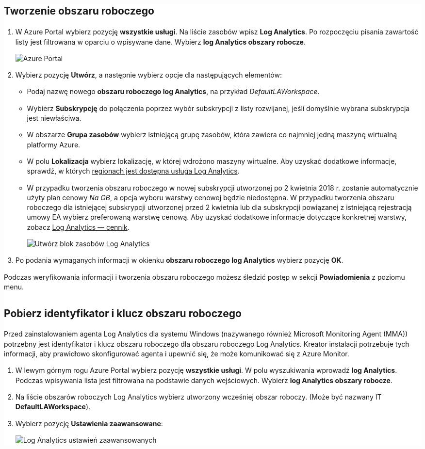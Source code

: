 ## <a name="create-a-workspace"></a>Tworzenie obszaru roboczego

1. W Azure Portal wybierz pozycję **wszystkie usługi**. Na liście zasobów wpisz **Log Analytics**. Po rozpoczęciu pisania zawartość listy jest filtrowana w oparciu o wpisywane dane. Wybierz **log Analytics obszary robocze**.

    ![Azure Portal](media/quick-collect-azurevm/azure-portal-log-analytics-workspaces.png)<br>  

2. Wybierz pozycję **Utwórz**, a następnie wybierz opcje dla następujących elementów:

   * Podaj nazwę nowego **obszaru roboczego log Analytics**, na przykład *DefaultLAWorkspace*.  
   * Wybierz **Subskrypcję** do połączenia poprzez wybór subskrypcji z listy rozwijanej, jeśli domyślnie wybrana subskrypcja jest niewłaściwa.
   * W obszarze **Grupa zasobów** wybierz istniejącą grupę zasobów, która zawiera co najmniej jedną maszynę wirtualną platformy Azure.  
   * W polu **Lokalizacja** wybierz lokalizację, w której wdrożono maszyny wirtualne.  Aby uzyskać dodatkowe informacje, sprawdź, w których [regionach jest dostępna usługa Log Analytics](https://azure.microsoft.com/regions/services/).
   * W przypadku tworzenia obszaru roboczego w nowej subskrypcji utworzonej po 2 kwietnia 2018 r. zostanie automatycznie użyty plan cenowy *Na GB*, a opcja wyboru warstwy cenowej będzie niedostępna.  W przypadku tworzenia obszaru roboczego dla istniejącej subskrypcji utworzonej przed 2 kwietnia lub dla subskrypcji powiązanej z istniejącą rejestracją umowy EA wybierz preferowaną warstwę cenową.  Aby uzyskać dodatkowe informacje dotyczące konkretnej warstwy, zobacz [Log Analytics — cennik](https://azure.microsoft.com/pricing/details/log-analytics/).
  
        ![Utwórz blok zasobów Log Analytics](media/quick-collect-azurevm/create-log-analytics-workspace-azure-portal.png) 

3. Po podania wymaganych informacji w okienku **obszaru roboczego log Analytics** wybierz pozycję **OK**.  

Podczas weryfikowania informacji i tworzenia obszaru roboczego możesz śledzić postęp w sekcji **Powiadomienia** z poziomu menu. 


## <a name="get-the-workspace-id-and-key"></a>Pobierz identyfikator i klucz obszaru roboczego

Przed zainstalowaniem agenta Log Analytics dla systemu Windows (nazywanego również Microsoft Monitoring Agent (MMA)) potrzebny jest identyfikator i klucz obszaru roboczego dla obszaru roboczego Log Analytics. Kreator instalacji potrzebuje tych informacji, aby prawidłowo skonfigurować agenta i upewnić się, że może komunikować się z Azure Monitor.  

1. W lewym górnym rogu Azure Portal wybierz pozycję **wszystkie usługi**. W polu wyszukiwania wprowadź **log Analytics**. Podczas wpisywania lista jest filtrowana na podstawie danych wejściowych. Wybierz **log Analytics obszary robocze**.

2. Na liście obszarów roboczych Log Analytics wybierz utworzony wcześniej obszar roboczy. (Może być nazwany IT **DefaultLAWorkspace**).

3. Wybierz pozycję **Ustawienia zaawansowane**:

    ![Log Analytics ustawień zaawansowanych](media/quick-collect-azurevm/log-analytics-advanced-settings-azure-portal.png)
  
